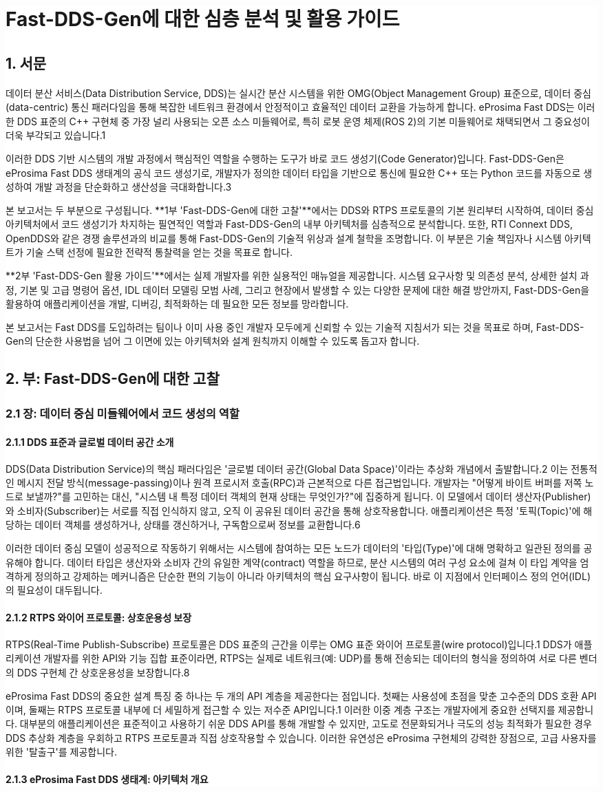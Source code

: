 # Fast-DDS-Gen에 대한 심층 분석 및 활용 가이드

## 1. 서문

데이터 분산 서비스(Data Distribution Service, DDS)는 실시간 분산 시스템을 위한 OMG(Object Management Group) 표준으로, 데이터 중심(data-centric) 통신 패러다임을 통해 복잡한 네트워크 환경에서 안정적이고 효율적인 데이터 교환을 가능하게 합니다. eProsima Fast DDS는 이러한 DDS 표준의 C++ 구현체 중 가장 널리 사용되는 오픈 소스 미들웨어로, 특히 로봇 운영 체제(ROS 2)의 기본 미들웨어로 채택되면서 그 중요성이 더욱 부각되고 있습니다.1

이러한 DDS 기반 시스템의 개발 과정에서 핵심적인 역할을 수행하는 도구가 바로 코드 생성기(Code Generator)입니다. Fast-DDS-Gen은 eProsima Fast DDS 생태계의 공식 코드 생성기로, 개발자가 정의한 데이터 타입을 기반으로 통신에 필요한 C++ 또는 Python 코드를 자동으로 생성하여 개발 과정을 단순화하고 생산성을 극대화합니다.3

본 보고서는 두 부분으로 구성됩니다. **1부 'Fast-DDS-Gen에 대한 고찰'**에서는 DDS와 RTPS 프로토콜의 기본 원리부터 시작하여, 데이터 중심 아키텍처에서 코드 생성기가 차지하는 필연적인 역할과 Fast-DDS-Gen의 내부 아키텍처를 심층적으로 분석합니다. 또한, RTI Connext DDS, OpenDDS와 같은 경쟁 솔루션과의 비교를 통해 Fast-DDS-Gen의 기술적 위상과 설계 철학을 조명합니다. 이 부분은 기술 책임자나 시스템 아키텍트가 기술 스택 선정에 필요한 전략적 통찰력을 얻는 것을 목표로 합니다.

**2부 'Fast-DDS-Gen 활용 가이드'**에서는 실제 개발자를 위한 실용적인 매뉴얼을 제공합니다. 시스템 요구사항 및 의존성 분석, 상세한 설치 과정, 기본 및 고급 명령어 옵션, IDL 데이터 모델링 모범 사례, 그리고 현장에서 발생할 수 있는 다양한 문제에 대한 해결 방안까지, Fast-DDS-Gen을 활용하여 애플리케이션을 개발, 디버깅, 최적화하는 데 필요한 모든 정보를 망라합니다.

본 보고서는 Fast DDS를 도입하려는 팀이나 이미 사용 중인 개발자 모두에게 신뢰할 수 있는 기술적 지침서가 되는 것을 목표로 하며, Fast-DDS-Gen의 단순한 사용법을 넘어 그 이면에 있는 아키텍처와 설계 원칙까지 이해할 수 있도록 돕고자 합니다.

## 2. 부: Fast-DDS-Gen에 대한 고찰

### 2.1 장: 데이터 중심 미들웨어에서 코드 생성의 역할

#### 2.1.1  DDS 표준과 글로벌 데이터 공간 소개

DDS(Data Distribution Service)의 핵심 패러다임은 '글로벌 데이터 공간(Global Data Space)'이라는 추상화 개념에서 출발합니다.2 이는 전통적인 메시지 전달 방식(message-passing)이나 원격 프로시저 호출(RPC)과 근본적으로 다른 접근법입니다. 개발자는 "어떻게 바이트 버퍼를 저쪽 노드로 보낼까?"를 고민하는 대신, "시스템 내 특정 데이터 객체의 현재 상태는 무엇인가?"에 집중하게 됩니다. 이 모델에서 데이터 생산자(Publisher)와 소비자(Subscriber)는 서로를 직접 인식하지 않고, 오직 이 공유된 데이터 공간을 통해 상호작용합니다. 애플리케이션은 특정 '토픽(Topic)'에 해당하는 데이터 객체를 생성하거나, 상태를 갱신하거나, 구독함으로써 정보를 교환합니다.6

이러한 데이터 중심 모델이 성공적으로 작동하기 위해서는 시스템에 참여하는 모든 노드가 데이터의 '타입(Type)'에 대해 명확하고 일관된 정의를 공유해야 합니다. 데이터 타입은 생산자와 소비자 간의 유일한 계약(contract) 역할을 하므로, 분산 시스템의 여러 구성 요소에 걸쳐 이 타입 계약을 엄격하게 정의하고 강제하는 메커니즘은 단순한 편의 기능이 아니라 아키텍처의 핵심 요구사항이 됩니다. 바로 이 지점에서 인터페이스 정의 언어(IDL)의 필요성이 대두됩니다.

#### 2.1.2  RTPS 와이어 프로토콜: 상호운용성 보장

RTPS(Real-Time Publish-Subscribe) 프로토콜은 DDS 표준의 근간을 이루는 OMG 표준 와이어 프로토콜(wire protocol)입니다.1 DDS가 애플리케이션 개발자를 위한 API와 기능 집합 표준이라면, RTPS는 실제로 네트워크(예: UDP)를 통해 전송되는 데이터의 형식을 정의하여 서로 다른 벤더의 DDS 구현체 간 상호운용성을 보장합니다.8

eProsima Fast DDS의 중요한 설계 특징 중 하나는 두 개의 API 계층을 제공한다는 점입니다. 첫째는 사용성에 초점을 맞춘 고수준의 DDS 호환 API이며, 둘째는 RTPS 프로토콜 내부에 더 세밀하게 접근할 수 있는 저수준 API입니다.1 이러한 이중 계층 구조는 개발자에게 중요한 선택지를 제공합니다. 대부분의 애플리케이션은 표준적이고 사용하기 쉬운 DDS API를 통해 개발할 수 있지만, 고도로 전문화되거나 극도의 성능 최적화가 필요한 경우 DDS 추상화 계층을 우회하고 RTPS 프로토콜과 직접 상호작용할 수 있습니다. 이러한 유연성은 eProsima 구현체의 강력한 장점으로, 고급 사용자를 위한 '탈출구'를 제공합니다.

#### 2.1.3  eProsima Fast DDS 생태계: 아키텍처 개요
